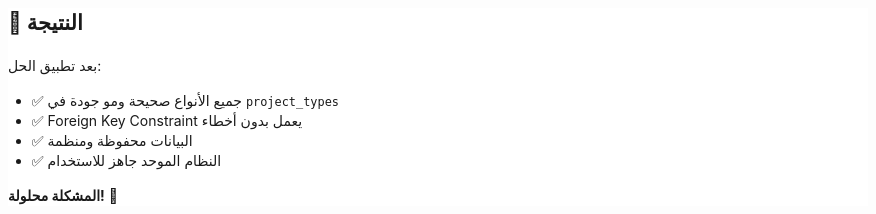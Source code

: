 ## 🎉 النتيجة

بعد تطبيق الحل:
- ✅ جميع الأنواع صحيحة ومو جودة في `project_types`
- ✅ Foreign Key Constraint يعمل بدون أخطاء
- ✅ البيانات محفوظة ومنظمة
- ✅ النظام الموحد جاهز للاستخدام

**المشكلة محلولة!** 🎉

